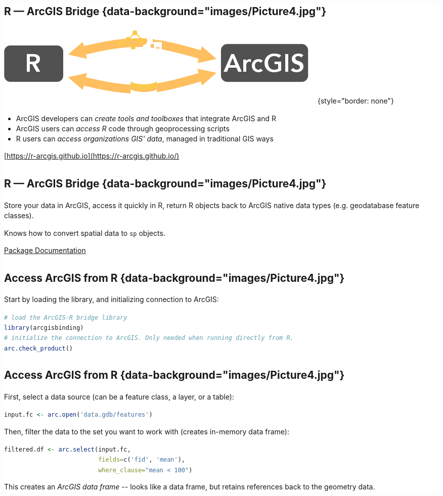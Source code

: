 
R &mdash; ArcGIS Bridge {data-background="images/Picture4.jpg"}
---------------

![](images/connect.png){style="border: none"}

 - ArcGIS developers can _create tools and toolboxes_ that integrate ArcGIS and R
 - ArcGIS users can _access R_ code through geoprocessing scripts
 - R users can _access organizations GIS' data_, managed in traditional GIS ways

[https://r-arcgis.github.io](https://r-arcgis.github.io/)

R &mdash; ArcGIS Bridge {data-background="images/Picture4.jpg"}
---------------

Store your data in ArcGIS, access it quickly in R, return R objects back to ArcGIS native data types (e.g. geodatabase feature classes).

Knows how to convert spatial data to ``sp`` objects.

[Package Documentation](https://r-arcgis.github.io/assets/arcgisbinding.pdf)

Access ArcGIS from R {data-background="images/Picture4.jpg"}
------------------------

Start by loading the library, and initializing connection to ArcGIS:

```r
# load the ArcGIS-R bridge library
library(arcgisbinding)
# initialize the connection to ArcGIS. Only needed when running directly from R.
arc.check_product()
```
Access ArcGIS from R {data-background="images/Picture4.jpg"}
------------------------

First, select a data source (can be a feature class, a layer, or a table):
```r
input.fc <- arc.open('data.gdb/features')
```
Then, filter the data to the set you want to work with (creates in-memory data frame):
```r
filtered.df <- arc.select(input.fc,
                          fields=c('fid', 'mean'),
                          where_clause="mean < 100")
```

This creates an _ArcGIS data frame_ -- looks like a data frame, but retains references back to the geometry data.
